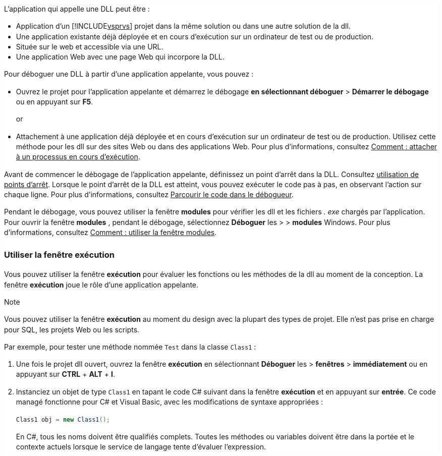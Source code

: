 L’application qui appelle une DLL peut être :

- Application d’un [!INCLUDE[vsprvs](../code-quality/includes/vsprvs_md.md)] projet dans la même solution ou dans une autre solution de la dll.
- Une application existante déjà déployée et en cours d’exécution sur un ordinateur de test ou de production.
- Située sur le web et accessible via une URL.
- Une application Web avec une page Web qui incorpore la DLL.

Pour déboguer une DLL à partir d’une application appelante, vous pouvez :

- Ouvrez le projet pour l’application appelante et démarrez le débogage **en sélectionnant déboguer**  >  **Démarrer le débogage** ou en appuyant sur **F5**.

  or

- Attachement à une application déjà déployée et en cours d’exécution sur un ordinateur de test ou de production. Utilisez cette méthode pour les dll sur des sites Web ou dans des applications Web. Pour plus d’informations, consultez [Comment : attacher à un processus en cours d’exécution](../debugger/attach-to-running-processes-with-the-visual-studio-debugger.md).

Avant de commencer le débogage de l’application appelante, définissez un point d’arrêt dans la DLL. Consultez [utilisation de points d’arrêt](../debugger/using-breakpoints.md). Lorsque le point d’arrêt de la DLL est atteint, vous pouvez exécuter le code pas à pas, en observant l’action sur chaque ligne. Pour plus d’informations, consultez [Parcourir le code dans le débogueur](../debugger/navigating-through-code-with-the-debugger.md).

Pendant le débogage, vous pouvez utiliser la fenêtre **modules** pour vérifier les dll et les fichiers *. exe* chargés par l’application. Pour ouvrir la fenêtre **modules** , pendant le débogage, sélectionnez **Déboguer** les  >    >  **modules** Windows. Pour plus d’informations, consultez [Comment : utiliser la fenêtre modules](../debugger/how-to-use-the-modules-window.md).

### <a name="use-the-immediate-window"></a><a name="vxtskdebuggingdllprojectstheimmediatewindow"></a> Utiliser la fenêtre exécution

Vous pouvez utiliser la fenêtre **exécution** pour évaluer les fonctions ou les méthodes de la dll au moment de la conception. La fenêtre **exécution** joue le rôle d’une application appelante.

>[!NOTE]
>Vous pouvez utiliser la fenêtre **exécution** au moment du design avec la plupart des types de projet. Elle n’est pas prise en charge pour SQL, les projets Web ou les scripts.

Par exemple, pour tester une méthode nommée `Test` dans la classe `Class1` :

1. Une fois le projet dll ouvert, ouvrez la fenêtre **exécution** en sélectionnant **Déboguer** les  >  **fenêtres**  >  **immédiatement** ou en appuyant sur **CTRL** + **ALT** + **I**.

1. Instanciez un objet de type `Class1` en tapant le code C# suivant dans la fenêtre **exécution** et en appuyant sur **entrée**. Ce code managé fonctionne pour C# et Visual Basic, avec les modifications de syntaxe appropriées :

   ```csharp
   Class1 obj = new Class1();
   ```

   En C#, tous les noms doivent être qualifiés complets. Toutes les méthodes ou variables doivent être dans la portée et le contexte actuels lorsque le service de langage tente d’évaluer l’expression.
